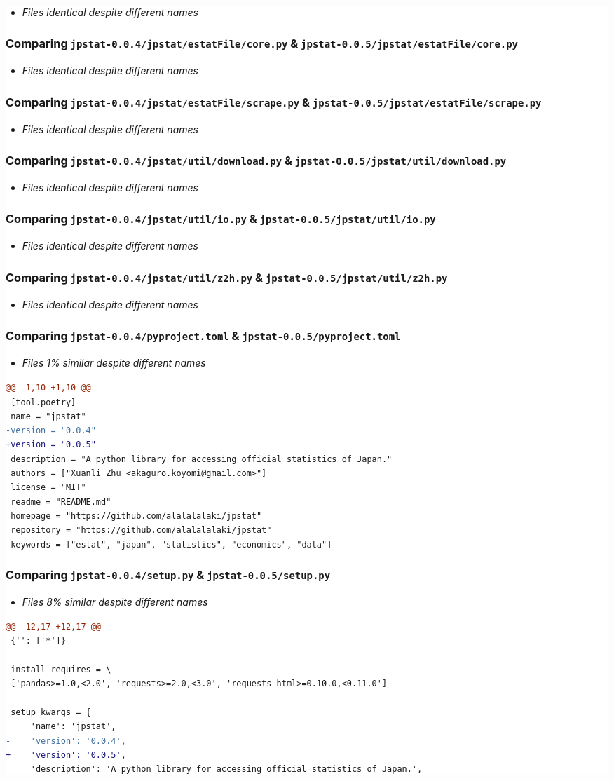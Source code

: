  * *Files identical despite different names*

### Comparing `jpstat-0.0.4/jpstat/estatFile/core.py` & `jpstat-0.0.5/jpstat/estatFile/core.py`

 * *Files identical despite different names*

### Comparing `jpstat-0.0.4/jpstat/estatFile/scrape.py` & `jpstat-0.0.5/jpstat/estatFile/scrape.py`

 * *Files identical despite different names*

### Comparing `jpstat-0.0.4/jpstat/util/download.py` & `jpstat-0.0.5/jpstat/util/download.py`

 * *Files identical despite different names*

### Comparing `jpstat-0.0.4/jpstat/util/io.py` & `jpstat-0.0.5/jpstat/util/io.py`

 * *Files identical despite different names*

### Comparing `jpstat-0.0.4/jpstat/util/z2h.py` & `jpstat-0.0.5/jpstat/util/z2h.py`

 * *Files identical despite different names*

### Comparing `jpstat-0.0.4/pyproject.toml` & `jpstat-0.0.5/pyproject.toml`

 * *Files 1% similar despite different names*

```diff
@@ -1,10 +1,10 @@
 [tool.poetry]
 name = "jpstat"
-version = "0.0.4"
+version = "0.0.5"
 description = "A python library for accessing official statistics of Japan."
 authors = ["Xuanli Zhu <akaguro.koyomi@gmail.com>"]
 license = "MIT"
 readme = "README.md"
 homepage = "https://github.com/alalalalaki/jpstat"
 repository = "https://github.com/alalalalaki/jpstat"
 keywords = ["estat", "japan", "statistics", "economics", "data"]
```

### Comparing `jpstat-0.0.4/setup.py` & `jpstat-0.0.5/setup.py`

 * *Files 8% similar despite different names*

```diff
@@ -12,17 +12,17 @@
 {'': ['*']}
 
 install_requires = \
 ['pandas>=1.0,<2.0', 'requests>=2.0,<3.0', 'requests_html>=0.10.0,<0.11.0']
 
 setup_kwargs = {
     'name': 'jpstat',
-    'version': '0.0.4',
+    'version': '0.0.5',
     'description': 'A python library for accessing official statistics of Japan.',
```